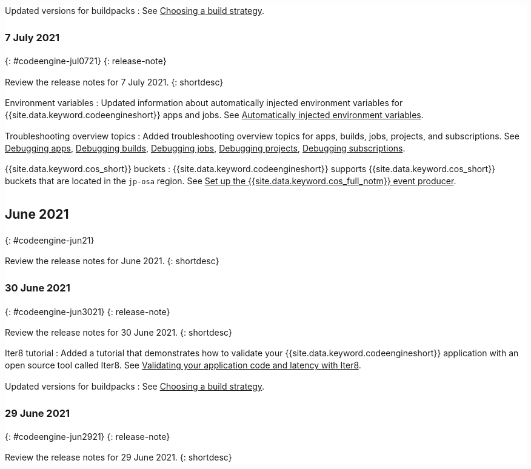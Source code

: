 Updated versions for buildpacks
:   See [Choosing a build strategy](/docs/codeengine?topic=codeengine-plan-build#build-strategy).

### 7 July 2021
{: #codeengine-jul0721}
{: release-note}

Review the release notes for 7 July 2021.
{: shortdesc}

Environment variables
:   Updated information about automatically injected environment variables for {{site.data.keyword.codeengineshort}} apps and jobs. See [Automatically injected environment variables](/docs/codeengine?topic=codeengine-inside-env-vars).

Troubleshooting overview topics
:   Added troubleshooting overview topics for apps, builds, jobs, projects, and subscriptions. See [Debugging apps](/docs/codeengine?topic=codeengine-troubleshoot-apps), [Debugging builds](/docs/codeengine?topic=codeengine-troubleshoot-build), [Debugging jobs](/docs/codeengine?topic=codeengine-troubleshoot-job), [Debugging projects](/docs/codeengine?topic=codeengine-troubleshoot-project), [Debugging subscriptions](/docs/codeengine?topic=codeengine-troubleshoot-subscriptions).

{{site.data.keyword.cos_short}} buckets
:   {{site.data.keyword.codeengineshort}} supports {{site.data.keyword.cos_short}} buckets that are located in the `jp-osa` region. See [Set up the {{site.data.keyword.cos_full_notm}} event producer](/docs/codeengine?topic=codeengine-eventing-cosevent-producer#setup-cosevent-producer).

## June 2021
{: #codeengine-jun21}

Review the release notes for June 2021.
{: shortdesc}

### 30 June 2021
{: #codeengine-jun3021}
{: release-note}

Review the release notes for 30 June 2021.
{: shortdesc}

Iter8 tutorial
:   Added a tutorial that demonstrates how to validate your {{site.data.keyword.codeengineshort}} application with an open source tool called Iter8. See [Validating your application code and latency with Iter8](/docs/codeengine?topic=codeengine-slovalidationtut).

Updated versions for buildpacks
:   See [Choosing a build strategy](/docs/codeengine?topic=codeengine-plan-build#build-strategy).

### 29 June 2021
{: #codeengine-jun2921}
{: release-note}

Review the release notes for 29 June 2021.
{: shortdesc}
